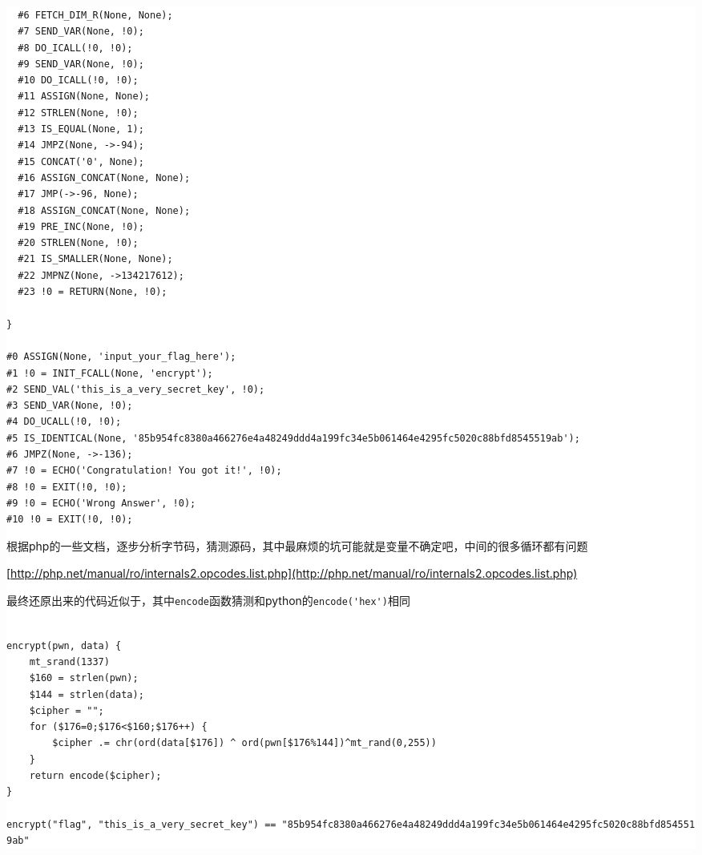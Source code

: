 ```
  #6 FETCH_DIM_R(None, None);
  #7 SEND_VAR(None, !0);
  #8 DO_ICALL(!0, !0);
  #9 SEND_VAR(None, !0);
  #10 DO_ICALL(!0, !0);
  #11 ASSIGN(None, None);
  #12 STRLEN(None, !0);
  #13 IS_EQUAL(None, 1);
  #14 JMPZ(None, ->-94);
  #15 CONCAT('0', None);
  #16 ASSIGN_CONCAT(None, None);
  #17 JMP(->-96, None);
  #18 ASSIGN_CONCAT(None, None);
  #19 PRE_INC(None, !0);
  #20 STRLEN(None, !0);
  #21 IS_SMALLER(None, None);
  #22 JMPNZ(None, ->134217612);
  #23 !0 = RETURN(None, !0);

}

#0 ASSIGN(None, 'input_your_flag_here');
#1 !0 = INIT_FCALL(None, 'encrypt');
#2 SEND_VAL('this_is_a_very_secret_key', !0);
#3 SEND_VAR(None, !0);
#4 DO_UCALL(!0, !0);
#5 IS_IDENTICAL(None, '85b954fc8380a466276e4a48249ddd4a199fc34e5b061464e4295fc5020c88bfd8545519ab');
#6 JMPZ(None, ->-136);
#7 !0 = ECHO('Congratulation! You got it!', !0);
#8 !0 = EXIT(!0, !0);
#9 !0 = ECHO('Wrong Answer', !0);
#10 !0 = EXIT(!0, !0);

```

根据php的一些文档，逐步分析字节码，猜测源码，其中最麻烦的坑可能就是变量不确定吧，中间的很多循环都有问题

[http://php.net/manual/ro/internals2.opcodes.list.php](http://php.net/manual/ro/internals2.opcodes.list.php)


最终还原出来的代码近似于，其中`encode`函数猜测和python的`encode('hex')`相同
```

encrypt(pwn, data) {
    mt_srand(1337)
    $160 = strlen(pwn);
    $144 = strlen(data);
    $cipher = "";
    for ($176=0;$176<$160;$176++) {
        $cipher .= chr(ord(data[$176]) ^ ord(pwn[$176%144])^mt_rand(0,255))
    }
    return encode($cipher);
}

encrypt("flag", "this_is_a_very_secret_key") == "85b954fc8380a466276e4a48249ddd4a199fc34e5b061464e4295fc5020c88bfd8545519ab"

```


  [1]: https://lorexxar-blog.oss-cn-shanghai.aliyuncs.com/zybuluo-backup/LoRexxar/wfir4flmnno2knv9b5h21ibg/image.png